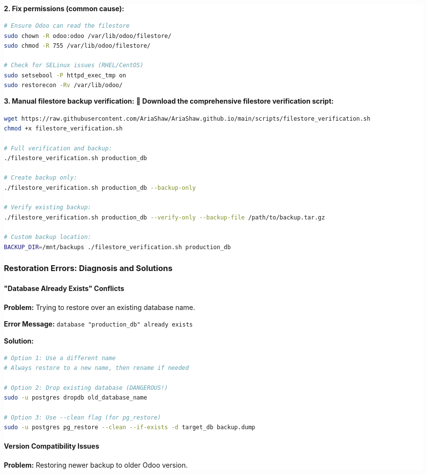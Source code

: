 **2. Fix permissions (common cause):**
```bash
# Ensure Odoo can read the filestore
sudo chown -R odoo:odoo /var/lib/odoo/filestore/
sudo chmod -R 755 /var/lib/odoo/filestore/

# Check for SELinux issues (RHEL/CentOS)
sudo setsebool -P httpd_exec_tmp on
sudo restorecon -Rv /var/lib/odoo/
```

**3. Manual filestore backup verification:**
**💾 Download the comprehensive filestore verification script:**

```bash
wget https://raw.githubusercontent.com/AriaShaw/AriaShaw.github.io/main/scripts/filestore_verification.sh
chmod +x filestore_verification.sh

# Full verification and backup:
./filestore_verification.sh production_db

# Create backup only:
./filestore_verification.sh production_db --backup-only

# Verify existing backup:
./filestore_verification.sh production_db --verify-only --backup-file /path/to/backup.tar.gz

# Custom backup location:
BACKUP_DIR=/mnt/backups ./filestore_verification.sh production_db
```

### Restoration Errors: Diagnosis and Solutions

#### "Database Already Exists" Conflicts

**Problem:** Trying to restore over an existing database name.

**Error Message:** `database "production_db" already exists`

**Solution:**
```bash
# Option 1: Use a different name
# Always restore to a new name, then rename if needed

# Option 2: Drop existing database (DANGEROUS!)
sudo -u postgres dropdb old_database_name

# Option 3: Use --clean flag (for pg_restore)
sudo -u postgres pg_restore --clean --if-exists -d target_db backup.dump
```

#### Version Compatibility Issues

**Problem:** Restoring newer backup to older Odoo version.

